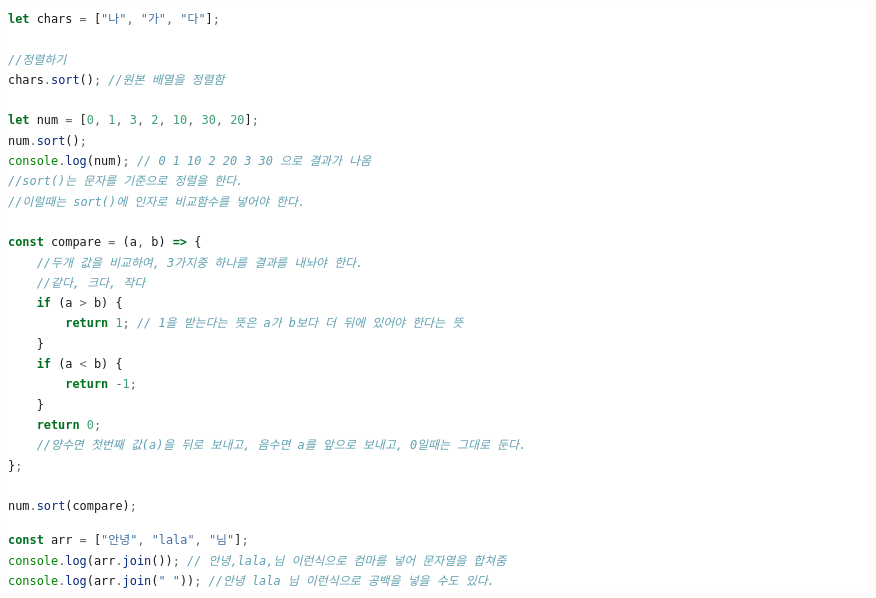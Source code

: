 ```javascript
let chars = ["나", "가", "다"];

//정렬하기
chars.sort(); //원본 배열을 정렬함

let num = [0, 1, 3, 2, 10, 30, 20];
num.sort();
console.log(num); // 0 1 10 2 20 3 30 으로 결과가 나옴
//sort()는 문자를 기준으로 정렬을 한다.
//이럴때는 sort()에 인자로 비교함수를 넣어야 한다.

const compare = (a, b) => {
    //두개 값을 비교하여, 3가지중 하나를 결과를 내놔야 한다.
    //같다, 크다, 작다
    if (a > b) {
        return 1; // 1을 받는다는 뜻은 a가 b보다 더 뒤에 있어야 한다는 뜻
    }
    if (a < b) {
        return -1;
    }
    return 0;
    //양수면 첫번째 값(a)을 뒤로 보내고, 음수면 a를 앞으로 보내고, 0일때는 그대로 둔다.
};

num.sort(compare);
```

```javascript
const arr = ["안녕", "lala", "님"];
console.log(arr.join()); // 안녕,lala,님 이런식으로 컴마를 넣어 문자열을 합쳐줌
console.log(arr.join(" ")); //안녕 lala 님 이런식으로 공백을 넣을 수도 있다.
```

